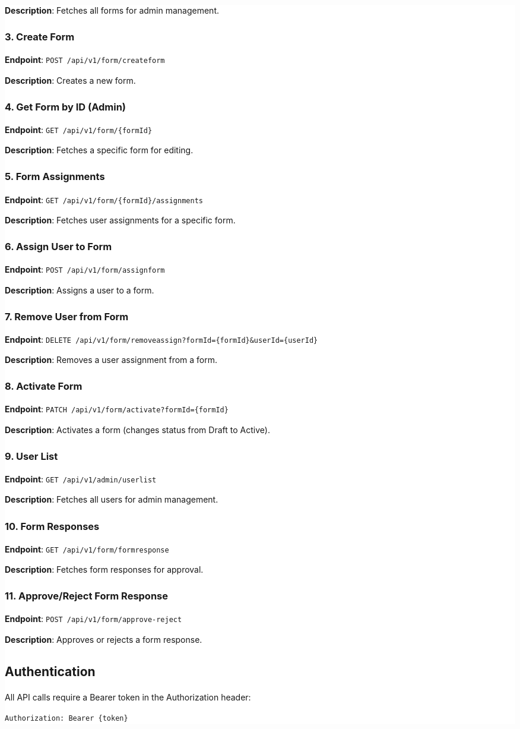 **Description**: Fetches all forms for admin management.

### 3. Create Form
**Endpoint**: `POST /api/v1/form/createform`

**Description**: Creates a new form.

### 4. Get Form by ID (Admin)
**Endpoint**: `GET /api/v1/form/{formId}`

**Description**: Fetches a specific form for editing.

### 5. Form Assignments
**Endpoint**: `GET /api/v1/form/{formId}/assignments`

**Description**: Fetches user assignments for a specific form.

### 6. Assign User to Form
**Endpoint**: `POST /api/v1/form/assignform`

**Description**: Assigns a user to a form.

### 7. Remove User from Form
**Endpoint**: `DELETE /api/v1/form/removeassign?formId={formId}&userId={userId}`

**Description**: Removes a user assignment from a form.

### 8. Activate Form
**Endpoint**: `PATCH /api/v1/form/activate?formId={formId}`

**Description**: Activates a form (changes status from Draft to Active).

### 9. User List
**Endpoint**: `GET /api/v1/admin/userlist`

**Description**: Fetches all users for admin management.

### 10. Form Responses
**Endpoint**: `GET /api/v1/form/formresponse`

**Description**: Fetches form responses for approval.

### 11. Approve/Reject Form Response
**Endpoint**: `POST /api/v1/form/approve-reject`

**Description**: Approves or rejects a form response.

## Authentication

All API calls require a Bearer token in the Authorization header:
```
Authorization: Bearer {token}
```
